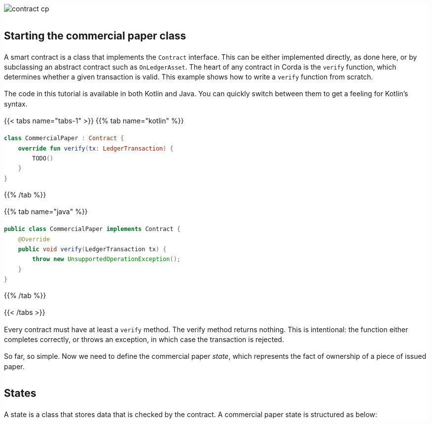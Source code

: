 ![contract cp](/en/images/contract-cp.png "contract cp")

## Starting the commercial paper class

A smart contract is a class that implements the `Contract` interface. This can be either implemented directly, as done
here, or by subclassing an abstract contract such as `OnLedgerAsset`. The heart of any contract in Corda is the
`verify` function, which determines whether a given transaction is valid. This example shows how to write a
`verify` function from scratch.

The code in this tutorial is available in both Kotlin and Java. You can quickly switch between them to get a feeling
for Kotlin’s syntax.

{{< tabs name="tabs-1" >}}
{{% tab name="kotlin" %}}
```kotlin
class CommercialPaper : Contract {
    override fun verify(tx: LedgerTransaction) {
        TODO()
    }
}
```
{{% /tab %}}

{{% tab name="java" %}}
```java
public class CommercialPaper implements Contract {
    @Override
    public void verify(LedgerTransaction tx) {
        throw new UnsupportedOperationException();
    }
}
```
{{% /tab %}}

{{< /tabs >}}

Every contract must have at least a `verify` method. The verify method returns nothing. This is intentional: the
function either completes correctly, or throws an exception, in which case the transaction is rejected.

So far, so simple. Now we need to define the commercial paper *state*, which represents the fact of ownership of a
piece of issued paper.


## States

A state is a class that stores data that is checked by the contract. A commercial paper state is structured as below:
